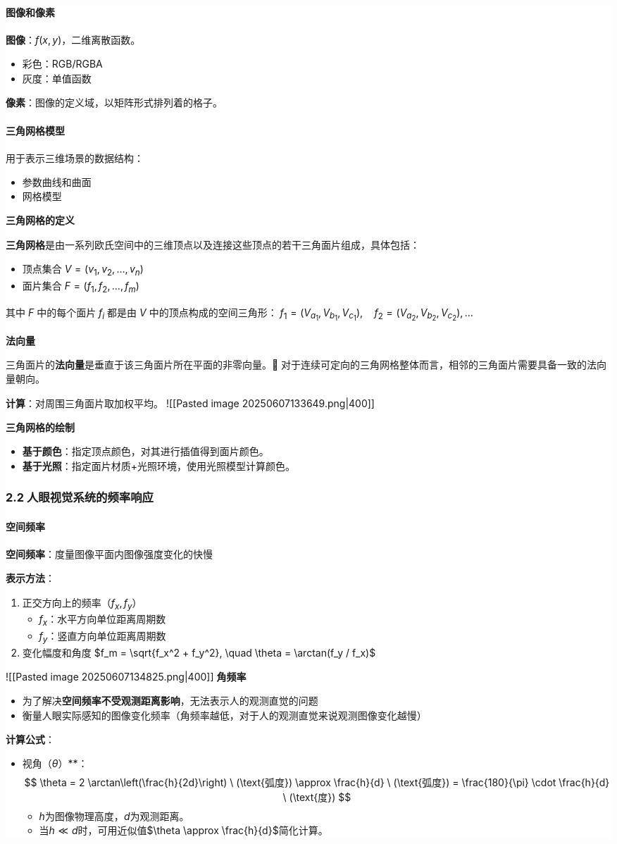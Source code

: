 #### 图像和像素

**图像**：$f(x,y)$，二维离散函数。
- 彩色：RGB/RGBA
- 灰度：单值函数

**像素**：图像的定义域，以矩阵形式排列着的格子。

#### 三角网格模型

用于表示三维场景的数据结构：
- 参数曲线和曲面
- 网格模型

**三角网格的定义**

**三角网格**是由一系列欧氏空间中的三维顶点以及连接这些顶点的若干三角面片组成，具体包括：
- 顶点集合 $V = (v_1, v_2, \ldots, v_n)$
- 面片集合 $F = (f_1, f_2, \ldots, f_m)$

其中 $F$ 中的每个面片 $f_i$ 都是由 $V$ 中的顶点构成的空间三角形：
$f_1 = (V_{a_1}, V_{b_1}, V_{c_1}), \quad f_2 = (V_{a_2}, V_{b_2}, V_{c_2}), \ldots$

**法向量**

三角面片的**法向量**是垂直于该三角面片所在平面的非零向量。📌 对于连续可定向的三角网格整体而言，相邻的三角面片需要具备一致的法向量朝向。

**计算**：对周围三角面片取加权平均。
![[Pasted image 20250607133649.png|400]]

**三角网格的绘制**

- **基于颜色**：指定顶点颜色，对其进行插值得到面片颜色。
- **基于光照**：指定面片材质+光照环境，使用光照模型计算颜色。

### 2.2 人眼视觉系统的频率响应

#### 空间频率

**空间频率**：度量图像平面内图像强度变化的快慢

**表示方法**：
1. 正交方向上的频率（$f_x, f_y$）
	- $f_x$：水平方向单位距离周期数
	- $f_y$：竖直方向单位距离周期数
2. 变化幅度和角度
	$f_m = \sqrt{f_x^2 + f_y^2}, \quad \theta = \arctan(f_y / f_x)$

![[Pasted image 20250607134825.png|400]]
**角频率**

- 为了解决**空间频率不受观测距离影响**，无法表示人的观测直觉的问题
- 衡量人眼实际感知的图像变化频率（角频率越低，对于人的观测直觉来说观测图像变化越慢）

**计算公式**：
- 视角（$\theta$）**： $$ \theta = 2 \arctan\left(\frac{h}{2d}\right) \ (\text{弧度}) \approx \frac{h}{d} \ (\text{弧度}) = \frac{180}{\pi} \cdot \frac{h}{d} \ (\text{度}) $$
	- $h$为图像物理高度，$d$为观测距离。
	- 当$h \ll d$时，可用近似值$\theta \approx \frac{h}{d}$简化计算。 
